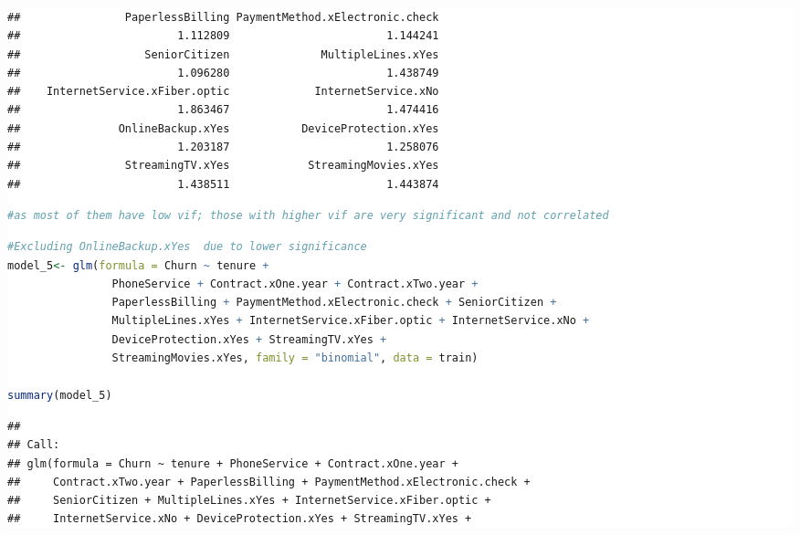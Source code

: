     ##                PaperlessBilling PaymentMethod.xElectronic.check 
    ##                        1.112809                        1.144241 
    ##                   SeniorCitizen              MultipleLines.xYes 
    ##                        1.096280                        1.438749 
    ##    InternetService.xFiber.optic             InternetService.xNo 
    ##                        1.863467                        1.474416 
    ##               OnlineBackup.xYes           DeviceProtection.xYes 
    ##                        1.203187                        1.258076 
    ##                StreamingTV.xYes            StreamingMovies.xYes 
    ##                        1.438511                        1.443874

``` r
#as most of them have low vif; those with higher vif are very significant and not correlated
```

``` r
#Excluding OnlineBackup.xYes  due to lower significance
model_5<- glm(formula = Churn ~ tenure +
                PhoneService + Contract.xOne.year + Contract.xTwo.year + 
                PaperlessBilling + PaymentMethod.xElectronic.check + SeniorCitizen + 
                MultipleLines.xYes + InternetService.xFiber.optic + InternetService.xNo + 
                DeviceProtection.xYes + StreamingTV.xYes + 
                StreamingMovies.xYes, family = "binomial", data = train)  

summary(model_5) 
```

    ## 
    ## Call:
    ## glm(formula = Churn ~ tenure + PhoneService + Contract.xOne.year + 
    ##     Contract.xTwo.year + PaperlessBilling + PaymentMethod.xElectronic.check + 
    ##     SeniorCitizen + MultipleLines.xYes + InternetService.xFiber.optic + 
    ##     InternetService.xNo + DeviceProtection.xYes + StreamingTV.xYes + 